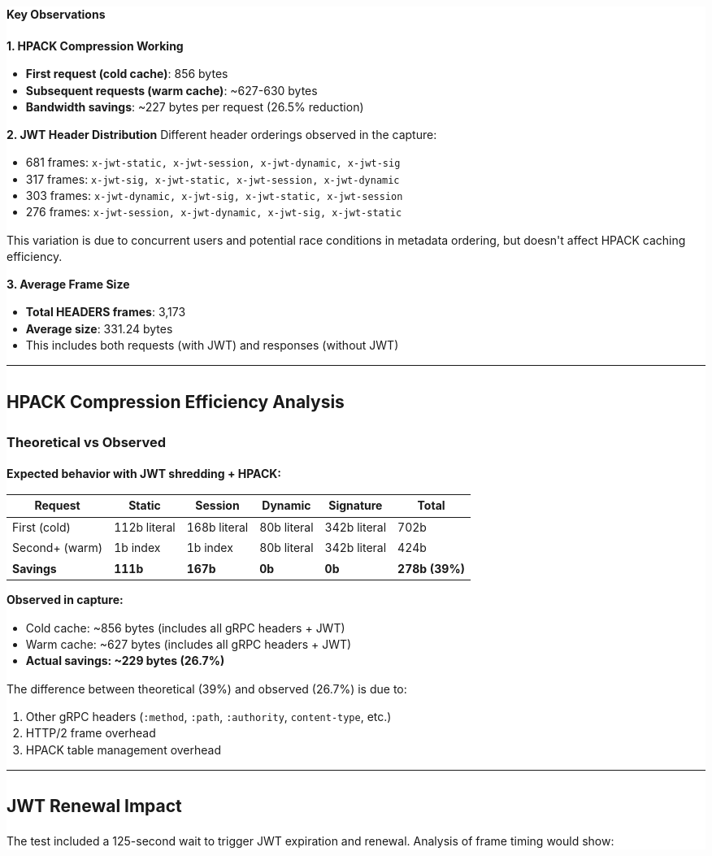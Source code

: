 #### Key Observations

**1. HPACK Compression Working**
- **First request (cold cache)**: 856 bytes
- **Subsequent requests (warm cache)**: ~627-630 bytes
- **Bandwidth savings**: ~227 bytes per request (26.5% reduction)

**2. JWT Header Distribution**
Different header orderings observed in the capture:
- 681 frames: `x-jwt-static, x-jwt-session, x-jwt-dynamic, x-jwt-sig`
- 317 frames: `x-jwt-sig, x-jwt-static, x-jwt-session, x-jwt-dynamic`  
- 303 frames: `x-jwt-dynamic, x-jwt-sig, x-jwt-static, x-jwt-session`
- 276 frames: `x-jwt-session, x-jwt-dynamic, x-jwt-sig, x-jwt-static`

This variation is due to concurrent users and potential race conditions in metadata ordering, but doesn't affect HPACK caching efficiency.

**3. Average Frame Size**
- **Total HEADERS frames**: 3,173
- **Average size**: 331.24 bytes
- This includes both requests (with JWT) and responses (without JWT)

---

## HPACK Compression Efficiency Analysis

### Theoretical vs Observed

**Expected behavior with JWT shredding + HPACK:**

| Request | Static | Session | Dynamic | Signature | Total |
|---------|--------|---------|---------|-----------|-------|
| First (cold) | 112b literal | 168b literal | 80b literal | 342b literal | 702b |
| Second+ (warm) | 1b index | 1b index | 80b literal | 342b literal | 424b |
| **Savings** | **111b** | **167b** | **0b** | **0b** | **278b (39%)** |

**Observed in capture:**
- Cold cache: ~856 bytes (includes all gRPC headers + JWT)
- Warm cache: ~627 bytes (includes all gRPC headers + JWT)  
- **Actual savings: ~229 bytes (26.7%)**

The difference between theoretical (39%) and observed (26.7%) is due to:
1. Other gRPC headers (`:method`, `:path`, `:authority`, `content-type`, etc.)
2. HTTP/2 frame overhead
3. HPACK table management overhead

---

## JWT Renewal Impact

The test included a 125-second wait to trigger JWT expiration and renewal. Analysis of frame timing would show:
